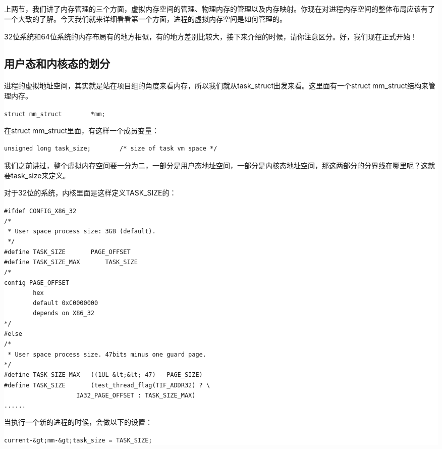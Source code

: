 <audio id="audio" title="22 | 进程空间管理：项目组还可以自行布置会议室" controls="" preload="none"><source id="mp3" src="https://static001.geekbang.org/resource/audio/76/2a/761be85e2464e0a69089889d24b39b2a.mp3"></audio>

上两节，我们讲了内存管理的三个方面，虚拟内存空间的管理、物理内存的管理以及内存映射。你现在对进程内存空间的整体布局应该有了一个大致的了解。今天我们就来详细看看第一个方面，进程的虚拟内存空间是如何管理的。

32位系统和64位系统的内存布局有的地方相似，有的地方差别比较大，接下来介绍的时候，请你注意区分。好，我们现在正式开始！

## 用户态和内核态的划分

进程的虚拟地址空间，其实就是站在项目组的角度来看内存，所以我们就从task_struct出发来看。这里面有一个struct mm_struct结构来管理内存。

```
struct mm_struct		*mm;

```

在struct mm_struct里面，有这样一个成员变量：

```
unsigned long task_size;		/* size of task vm space */

```

我们之前讲过，整个虚拟内存空间要一分为二，一部分是用户态地址空间，一部分是内核态地址空间，那这两部分的分界线在哪里呢？这就要task_size来定义。

对于32位的系统，内核里面是这样定义TASK_SIZE的：

```
#ifdef CONFIG_X86_32
/*
 * User space process size: 3GB (default).
 */
#define TASK_SIZE		PAGE_OFFSET
#define TASK_SIZE_MAX		TASK_SIZE
/*
config PAGE_OFFSET
        hex
        default 0xC0000000
        depends on X86_32
*/
#else
/*
 * User space process size. 47bits minus one guard page.
*/
#define TASK_SIZE_MAX	((1UL &lt;&lt; 47) - PAGE_SIZE)
#define TASK_SIZE		(test_thread_flag(TIF_ADDR32) ? \
					IA32_PAGE_OFFSET : TASK_SIZE_MAX)
......

```

当执行一个新的进程的时候，会做以下的设置：

```
current-&gt;mm-&gt;task_size = TASK_SIZE;

```
